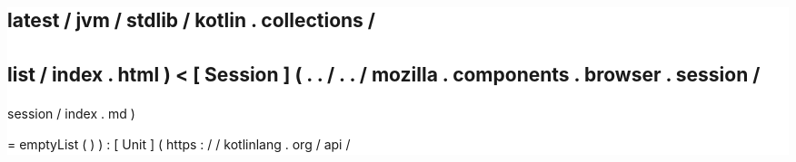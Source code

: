latest
/
jvm
/
stdlib
/
kotlin
.
collections
/
-
list
/
index
.
html
)
<
[
Session
]
(
.
.
/
.
.
/
mozilla
.
components
.
browser
.
session
/
-
session
/
index
.
md
)
>
=
emptyList
(
)
)
:
[
Unit
]
(
https
:
/
/
kotlinlang
.
org
/
api
/